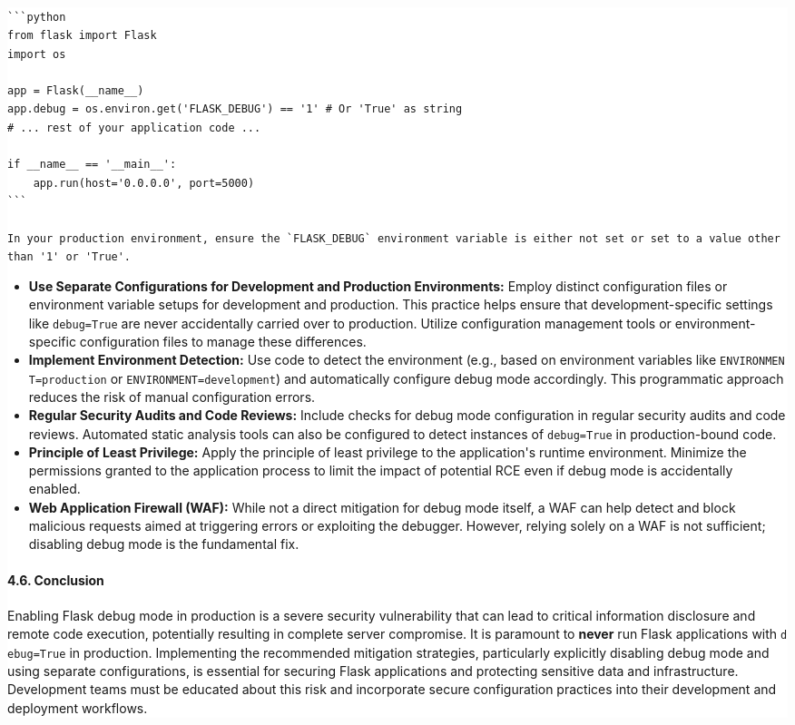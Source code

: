     ```python
    from flask import Flask
    import os

    app = Flask(__name__)
    app.debug = os.environ.get('FLASK_DEBUG') == '1' # Or 'True' as string
    # ... rest of your application code ...

    if __name__ == '__main__':
        app.run(host='0.0.0.0', port=5000)
    ```

    In your production environment, ensure the `FLASK_DEBUG` environment variable is either not set or set to a value other than '1' or 'True'.

*   **Use Separate Configurations for Development and Production Environments:**  Employ distinct configuration files or environment variable setups for development and production. This practice helps ensure that development-specific settings like `debug=True` are never accidentally carried over to production. Utilize configuration management tools or environment-specific configuration files to manage these differences.
*   **Implement Environment Detection:**  Use code to detect the environment (e.g., based on environment variables like `ENVIRONMENT=production` or `ENVIRONMENT=development`) and automatically configure debug mode accordingly. This programmatic approach reduces the risk of manual configuration errors.
*   **Regular Security Audits and Code Reviews:**  Include checks for debug mode configuration in regular security audits and code reviews. Automated static analysis tools can also be configured to detect instances of `debug=True` in production-bound code.
*   **Principle of Least Privilege:**  Apply the principle of least privilege to the application's runtime environment. Minimize the permissions granted to the application process to limit the impact of potential RCE even if debug mode is accidentally enabled.
*   **Web Application Firewall (WAF):** While not a direct mitigation for debug mode itself, a WAF can help detect and block malicious requests aimed at triggering errors or exploiting the debugger. However, relying solely on a WAF is not sufficient; disabling debug mode is the fundamental fix.

#### 4.6. Conclusion

Enabling Flask debug mode in production is a severe security vulnerability that can lead to critical information disclosure and remote code execution, potentially resulting in complete server compromise.  It is paramount to **never** run Flask applications with `debug=True` in production.  Implementing the recommended mitigation strategies, particularly explicitly disabling debug mode and using separate configurations, is essential for securing Flask applications and protecting sensitive data and infrastructure. Development teams must be educated about this risk and incorporate secure configuration practices into their development and deployment workflows.
